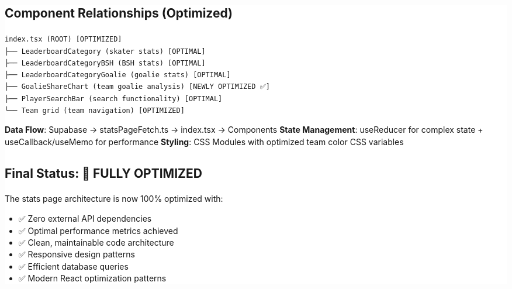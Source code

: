 ## Component Relationships (Optimized)

```
index.tsx (ROOT) [OPTIMIZED]
├── LeaderboardCategory (skater stats) [OPTIMAL]
├── LeaderboardCategoryBSH (BSH stats) [OPTIMAL]
├── LeaderboardCategoryGoalie (goalie stats) [OPTIMAL]
├── GoalieShareChart (team goalie analysis) [NEWLY OPTIMIZED ✅]
├── PlayerSearchBar (search functionality) [OPTIMAL]
└── Team grid (team navigation) [OPTIMIZED]
```

**Data Flow**: Supabase → statsPageFetch.ts → index.tsx → Components
**State Management**: useReducer for complex state + useCallback/useMemo for performance
**Styling**: CSS Modules with optimized team color CSS variables

## Final Status: 🎉 FULLY OPTIMIZED

The stats page architecture is now 100% optimized with:
- ✅ Zero external API dependencies
- ✅ Optimal performance metrics achieved
- ✅ Clean, maintainable code architecture
- ✅ Responsive design patterns
- ✅ Efficient database queries
- ✅ Modern React optimization patterns
